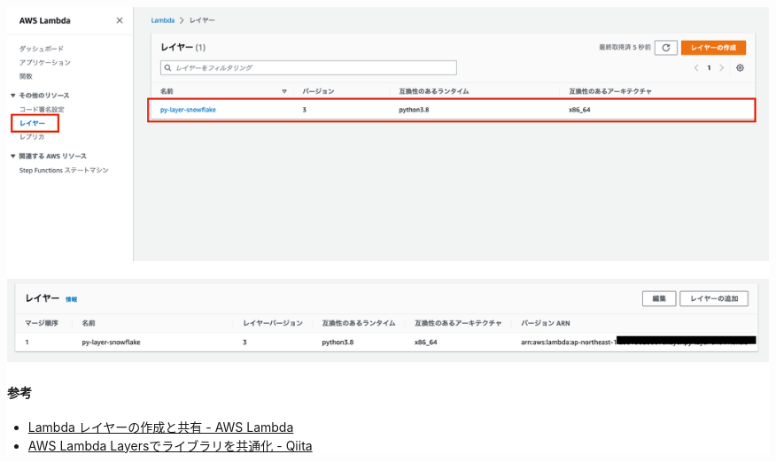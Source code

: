 ![image-20230101235645799](image-20230101235645799.png)

![image-20230101235751112](image-20230101235751112.png)

#### 参考

- [Lambda レイヤーの作成と共有 \- AWS Lambda](https://docs.aws.amazon.com/ja_jp/lambda/latest/dg/configuration-layers.html)
- [AWS Lambda Layersでライブラリを共通化 \- Qiita](https://qiita.com/t_okkan/items/394a15577bd1aad46ec3)
